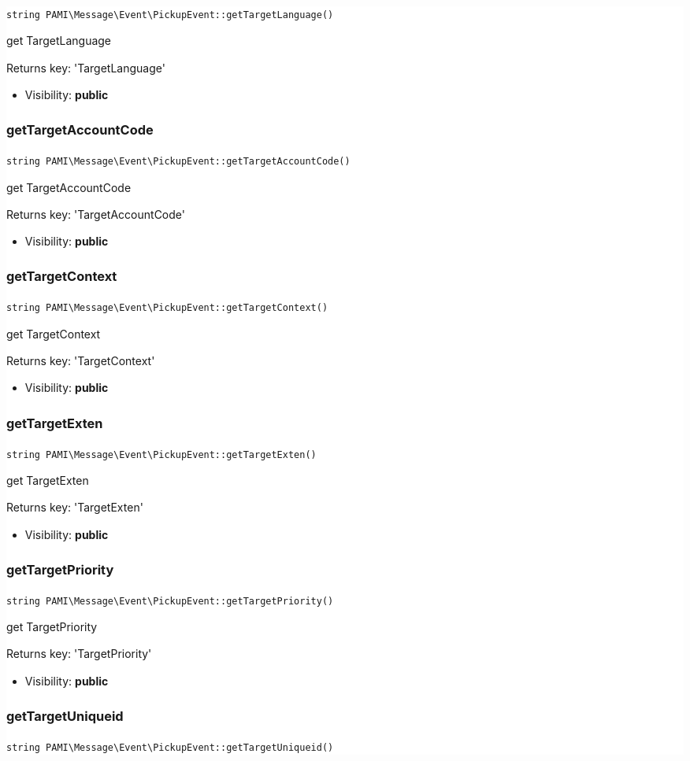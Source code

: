     string PAMI\Message\Event\PickupEvent::getTargetLanguage()

get TargetLanguage

Returns key: 'TargetLanguage'

* Visibility: **public**




### getTargetAccountCode

    string PAMI\Message\Event\PickupEvent::getTargetAccountCode()

get TargetAccountCode

Returns key: 'TargetAccountCode'

* Visibility: **public**




### getTargetContext

    string PAMI\Message\Event\PickupEvent::getTargetContext()

get TargetContext

Returns key: 'TargetContext'

* Visibility: **public**




### getTargetExten

    string PAMI\Message\Event\PickupEvent::getTargetExten()

get TargetExten

Returns key: 'TargetExten'

* Visibility: **public**




### getTargetPriority

    string PAMI\Message\Event\PickupEvent::getTargetPriority()

get TargetPriority

Returns key: 'TargetPriority'

* Visibility: **public**




### getTargetUniqueid

    string PAMI\Message\Event\PickupEvent::getTargetUniqueid()
